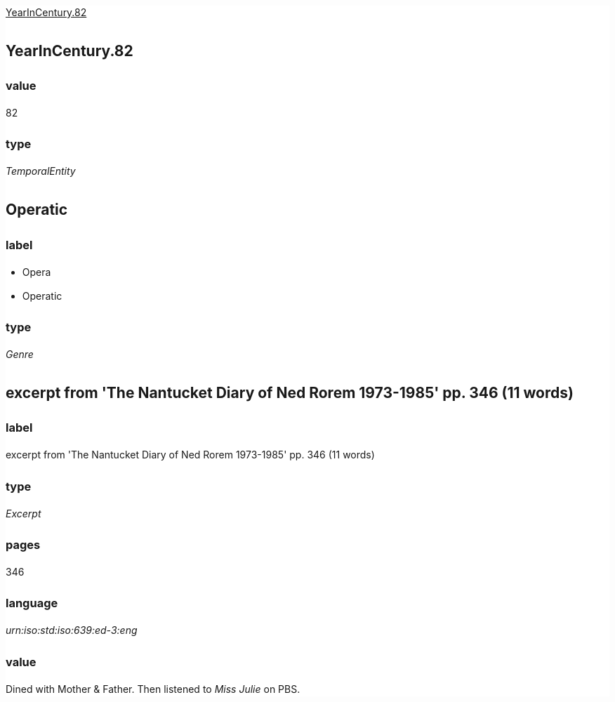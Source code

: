 
[YearInCentury.82](#YearInCentury.82)

## YearInCentury.82

### value


82

### type


*TemporalEntity*

## Operatic

### label

 - Opera

 - Operatic

### type


*Genre*

## excerpt from 'The Nantucket Diary of Ned Rorem 1973-1985' pp. 346 (11 words)

### label


excerpt from 'The Nantucket Diary of Ned Rorem 1973-1985' pp. 346 (11 words)

### type


*Excerpt*

### pages


346

### language


*urn:iso:std:iso:639:ed-3:eng*

### value


<p>Dined with Mother &amp; Father. Then listened to <em>Miss Julie</em> on PBS.</p>
